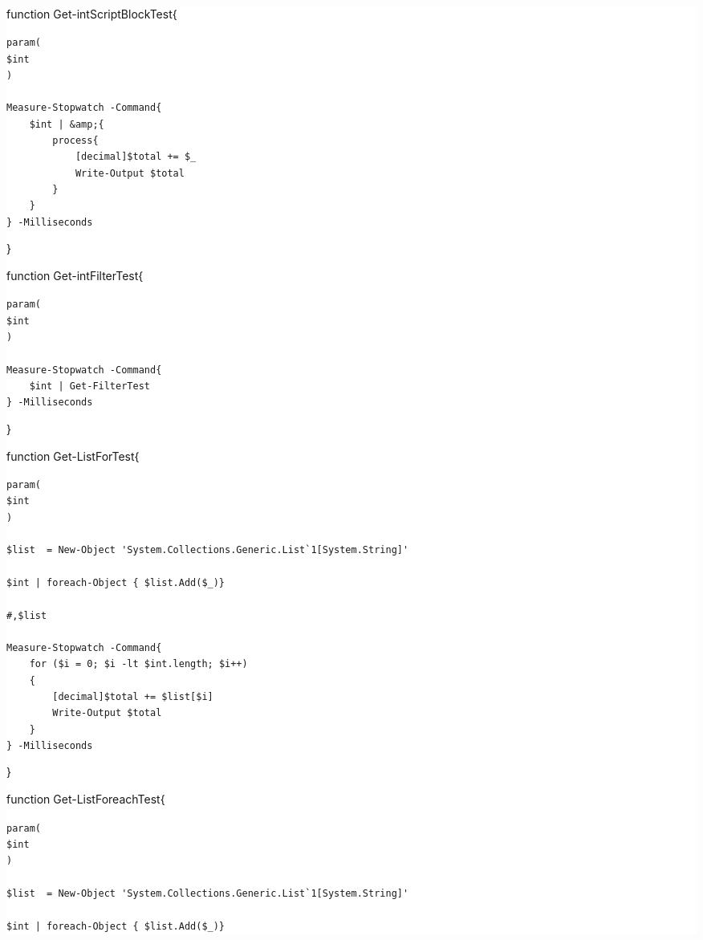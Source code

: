 function Get-intScriptBlockTest{

    param(
    $int
    )

    Measure-Stopwatch -Command{
        $int | &amp;{
            process{
                [decimal]$total += $_
                Write-Output $total
            }
        }
    } -Milliseconds
}

function Get-intFilterTest{

    param(
    $int
    )

    Measure-Stopwatch -Command{
        $int | Get-FilterTest
    } -Milliseconds
}

function Get-ListForTest{

	param(
	$int
	)

	$list  = New-Object 'System.Collections.Generic.List`1[System.String]'

	$int | foreach-Object { $list.Add($_)}

	#,$list

    Measure-Stopwatch -Command{
	    for ($i = 0; $i -lt $int.length; $i++)
        {
    	    [decimal]$total += $list[$i]
            Write-Output $total
        }
    } -Milliseconds
}

function Get-ListForeachTest{

	param(
	$int
	)

	$list  = New-Object 'System.Collections.Generic.List`1[System.String]'

	$int | foreach-Object { $list.Add($_)}
